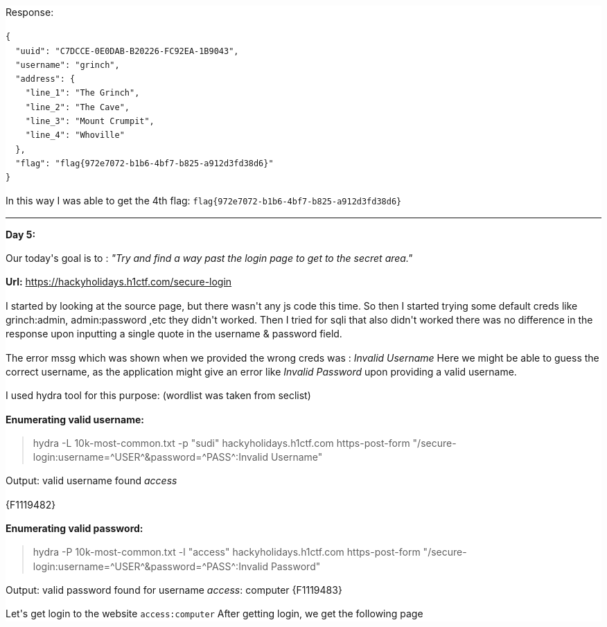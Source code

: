 Response:

```
{
  "uuid": "C7DCCE-0E0DAB-B20226-FC92EA-1B9043",
  "username": "grinch",
  "address": {
    "line_1": "The Grinch",
    "line_2": "The Cave",
    "line_3": "Mount Crumpit",
    "line_4": "Whoville"
  },
  "flag": "flag{972e7072-b1b6-4bf7-b825-a912d3fd38d6}"
}
```

In this way I was able to get the 4th flag: `flag{972e7072-b1b6-4bf7-b825-a912d3fd38d6}`


---------------------------------------------------------------------------------------------------------------------------------------------------

**Day 5:**

Our today's goal is to : *"Try and find a way past the login page to get to the secret area."*

**Url:** https://hackyholidays.h1ctf.com/secure-login


I started by looking at the source page, but there wasn't any js code this time. So then I started trying some default creds like grinch:admin, admin:password ,etc they didn't worked. Then I tried for sqli that also didn't worked there was no difference in the response upon inputting a single quote in the username & password field.


The error mssg which was shown when we provided the wrong creds was : *Invalid Username*
Here we might be able to guess the correct username, as the application might give an error like *Invalid Password* upon providing a valid username.

I used hydra tool for this purpose: (wordlist was taken from seclist)

**Enumerating valid username:**

>hydra -L 10k-most-common.txt -p "sudi"  hackyholidays.h1ctf.com  https-post-form "/secure-login:username=^USER^&password=^PASS^:Invalid Username"

Output: valid username found *access*

{F1119482}


**Enumerating valid password:**

>hydra -P 10k-most-common.txt -l "access"  hackyholidays.h1ctf.com  https-post-form "/secure-login:username=^USER^&password=^PASS^:Invalid Password"

Output: valid password found for username *access*: computer
{F1119483}

Let's get login to the website `access:computer`
After getting login, we get the following page
 